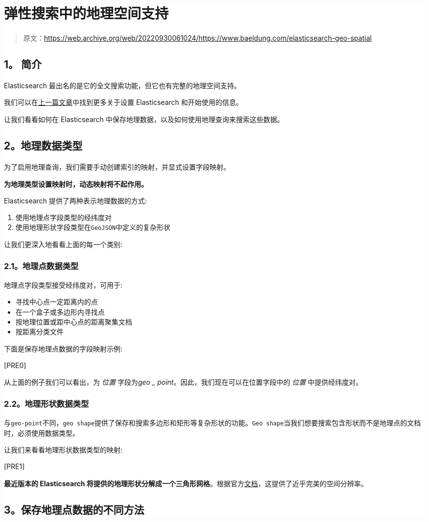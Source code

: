 # 弹性搜索中的地理空间支持

> 原文：<https://web.archive.org/web/20220930061024/https://www.baeldung.com/elasticsearch-geo-spatial>

## **1。** **简介**

Elasticsearch 最出名的是它的全文搜索功能，但它也有完整的地理空间支持。

我们可以在[上一篇文章](/web/20221129015827/https://www.baeldung.com/elasticsearch-java)中找到更多关于设置 Elasticsearch 和开始使用的信息。

让我们看看如何在 Elasticsearch 中保存地理数据，以及如何使用地理查询来搜索这些数据。

## **2。地理数据类型**

为了启用地理查询，我们需要手动创建索引的映射，并显式设置字段映射。

**为地理类型设置映射时，动态映射将不起作用。**

Elasticsearch 提供了两种表示地理数据的方式:

1.  使用地理点字段类型的经纬度对
2.  使用地理形状字段类型在`GeoJSON`中定义的复杂形状

让我们更深入地看看上面的每一个类别:

### **2.1。地理点数据类型**

地理点字段类型接受经纬度对，可用于:

*   寻找中心点一定距离内的点
*   在一个盒子或多边形内寻找点
*   按地理位置或距中心点的距离聚集文档
*   按距离分类文件

下面是保存地理点数据的字段映射示例:

[PRE0]

从上面的例子我们可以看出，为 *位置* 字段为*geo _ point*。因此，我们现在可以在位置字段中的 *位置* 中提供经纬度对。

### **2.2。地理形状数据类型**

与`geo-point`不同，`geo shape`提供了保存和搜索多边形和矩形等复杂形状的功能。`Geo shape`当我们想要搜索包含形状而不是地理点的文档时，必须使用数据类型。

让我们来看看地理形状数据类型的映射:

[PRE1]

**最近版本的 Elasticsearch 将提供的地理形状分解成一个三角形网格**。根据官方[文档](https://web.archive.org/web/20221129015827/https://www.elastic.co/guide/en/elasticsearch/reference/current/geo-shape.html#geo-shape-mapping-options)，这提供了近乎完美的空间分辨率。

## **3。保存地理点数据的不同方法**
